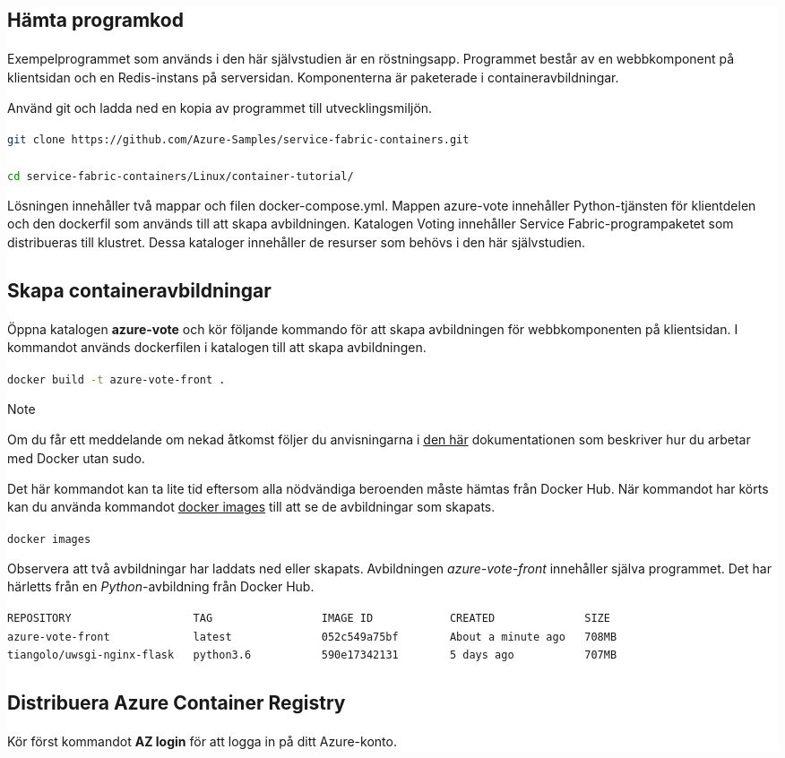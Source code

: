 ## <a name="get-application-code"></a>Hämta programkod

Exempelprogrammet som används i den här självstudien är en röstningsapp. Programmet består av en webbkomponent på klientsidan och en Redis-instans på serversidan. Komponenterna är paketerade i containeravbildningar.

Använd git och ladda ned en kopia av programmet till utvecklingsmiljön.

```bash
git clone https://github.com/Azure-Samples/service-fabric-containers.git

cd service-fabric-containers/Linux/container-tutorial/
```

Lösningen innehåller två mappar och filen docker-compose.yml. Mappen azure-vote innehåller Python-tjänsten för klientdelen och den dockerfil som används till att skapa avbildningen. Katalogen Voting innehåller Service Fabric-programpaketet som distribueras till klustret. Dessa kataloger innehåller de resurser som behövs i den här självstudien.

## <a name="create-container-images"></a>Skapa containeravbildningar

Öppna katalogen **azure-vote** och kör följande kommando för att skapa avbildningen för webbkomponenten på klientsidan. I kommandot används dockerfilen i katalogen till att skapa avbildningen.

```bash
docker build -t azure-vote-front .
```
> [!Note]
> Om du får ett meddelande om nekad åtkomst följer du anvisningarna i [den här](https://docs.docker.com/install/linux/linux-postinstall/#manage-docker-as-a-non-root-user) dokumentationen som beskriver hur du arbetar med Docker utan sudo.

Det här kommandot kan ta lite tid eftersom alla nödvändiga beroenden måste hämtas från Docker Hub. När kommandot har körts kan du använda kommandot [docker images](https://docs.docker.com/engine/reference/commandline/images/) till att se de avbildningar som skapats.

```bash
docker images
```

Observera att två avbildningar har laddats ned eller skapats. Avbildningen *azure-vote-front* innehåller själva programmet. Det har härletts från en *Python*-avbildning från Docker Hub.

```bash
REPOSITORY                   TAG                 IMAGE ID            CREATED              SIZE
azure-vote-front             latest              052c549a75bf        About a minute ago   708MB
tiangolo/uwsgi-nginx-flask   python3.6           590e17342131        5 days ago           707MB

```

## <a name="deploy-azure-container-registry"></a>Distribuera Azure Container Registry

Kör först kommandot **AZ login** för att logga in på ditt Azure-konto.
